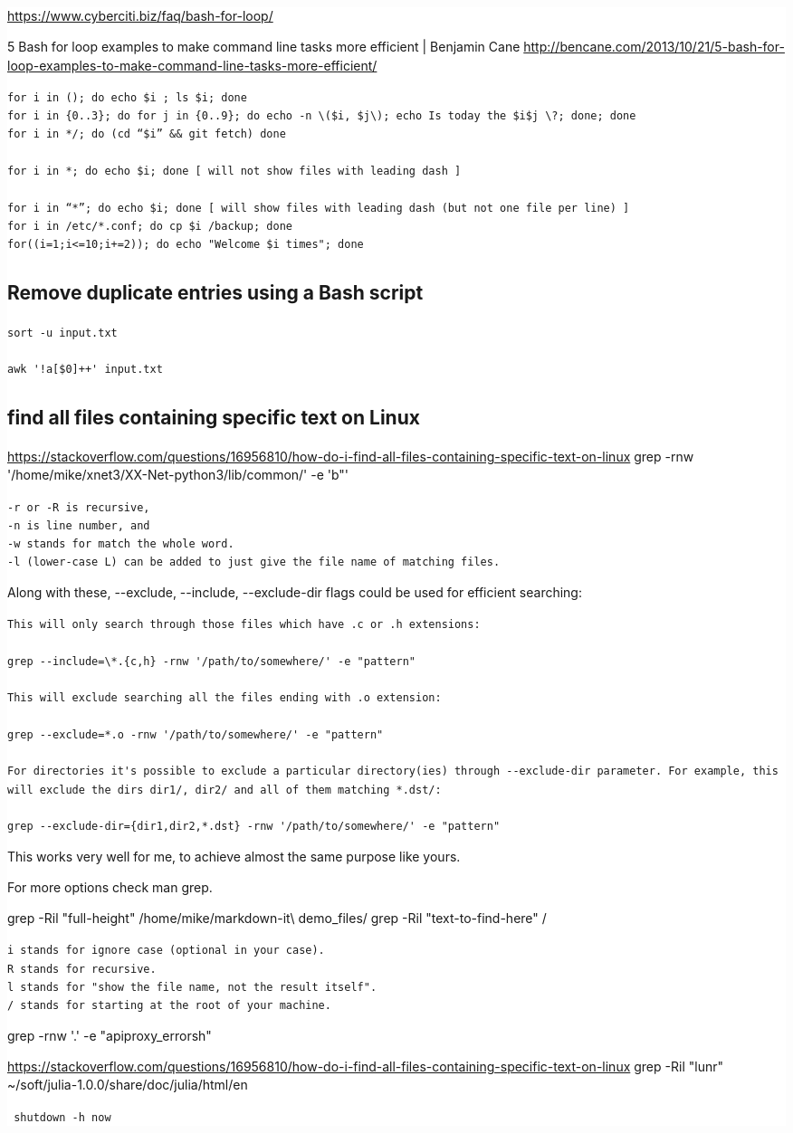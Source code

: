 https://www.cyberciti.biz/faq/bash-for-loop/

5 Bash for loop examples to make command line tasks more efficient | Benjamin Cane 
 http://bencane.com/2013/10/21/5-bash-for-loop-examples-to-make-command-line-tasks-more-efficient/
 
    for i in (); do echo $i ; ls $i; done
    for i in {0..3}; do for j in {0..9}; do echo -n \($i, $j\); echo Is today the $i$j \?; done; done
    for i in */; do (cd “$i” && git fetch) done
     
    for i in *; do echo $i; done [ will not show files with leading dash ]
    
    for i in “*”; do echo $i; done [ will show files with leading dash (but not one file per line) ]
    for i in /etc/*.conf; do cp $i /backup; done
    for((i=1;i<=10;i+=2)); do echo "Welcome $i times"; done

## Remove duplicate entries using a Bash script

    sort -u input.txt
    
    awk '!a[$0]++' input.txt
    


## find all files containing specific text on Linux
https://stackoverflow.com/questions/16956810/how-do-i-find-all-files-containing-specific-text-on-linux
grep -rnw '/home/mike/xnet3/XX-Net-python3/lib/common/' -e 'b"'


    -r or -R is recursive,
    -n is line number, and
    -w stands for match the whole word.
    -l (lower-case L) can be added to just give the file name of matching files.

Along with these, --exclude, --include, --exclude-dir flags could be used for efficient searching:

    This will only search through those files which have .c or .h extensions:

    grep --include=\*.{c,h} -rnw '/path/to/somewhere/' -e "pattern"

    This will exclude searching all the files ending with .o extension:

    grep --exclude=*.o -rnw '/path/to/somewhere/' -e "pattern"

    For directories it's possible to exclude a particular directory(ies) through --exclude-dir parameter. For example, this will exclude the dirs dir1/, dir2/ and all of them matching *.dst/:

    grep --exclude-dir={dir1,dir2,*.dst} -rnw '/path/to/somewhere/' -e "pattern"

This works very well for me, to achieve almost the same purpose like yours.

For more options check man grep.

grep -Ril "full-height" /home/mike/markdown-it\ demo_files/
grep -Ril "text-to-find-here" /

    i stands for ignore case (optional in your case).
    R stands for recursive.
    l stands for "show the file name, not the result itself".
    / stands for starting at the root of your machine.

grep -rnw '.' -e "apiproxy_errorsh"
    
https://stackoverflow.com/questions/16956810/how-do-i-find-all-files-containing-specific-text-on-linux
grep -Ril "lunr" ~/soft/julia-1.0.0/share/doc/julia/html/en
    
     shutdown -h now

